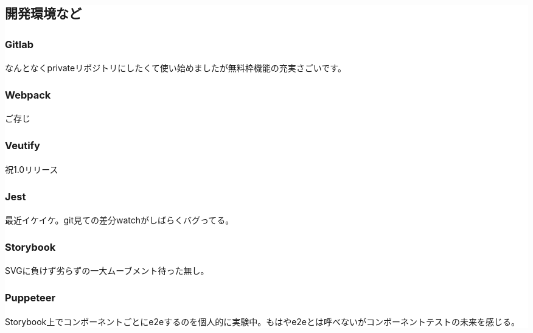 ## 開発環境など
### Gitlab  
なんとなくprivateリポジトリにしたくて使い始めましたが無料枠機能の充実さごいです。
### Webpack  
ご存じ
### Veutify  
祝1.0リリース
### Jest  
最近イケイケ。git見ての差分watchがしばらくバグってる。
### Storybook  
SVGに負けず劣らずの一大ムーブメント待った無し。
### Puppeteer  
Storybook上でコンポーネントごとにe2eするのを個人的に実験中。もはやe2eとは呼べないがコンポーネントテストの未来を感じる。


